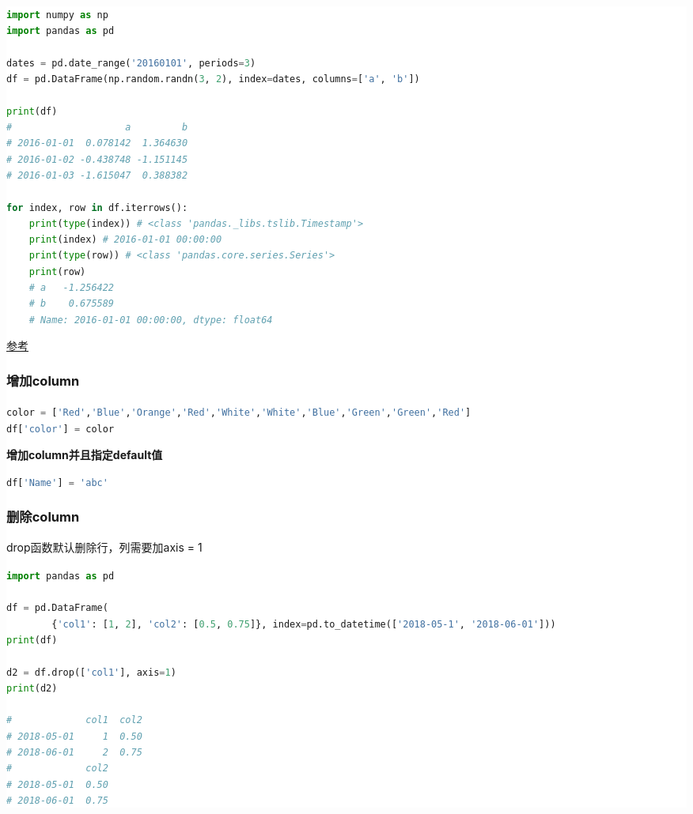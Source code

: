 

```python
import numpy as np
import pandas as pd

dates = pd.date_range('20160101', periods=3)
df = pd.DataFrame(np.random.randn(3, 2), index=dates, columns=['a', 'b'])

print(df)
#                    a         b
# 2016-01-01  0.078142  1.364630
# 2016-01-02 -0.438748 -1.151145
# 2016-01-03 -1.615047  0.388382

for index, row in df.iterrows():
    print(type(index)) # <class 'pandas._libs.tslib.Timestamp'>
    print(index) # 2016-01-01 00:00:00
    print(type(row)) # <class 'pandas.core.series.Series'>
    print(row)
    # a   -1.256422
    # b    0.675589
    # Name: 2016-01-01 00:00:00, dtype: float64
```



[参考](https://blog.csdn.net/ls13552912394/article/details/79349809)



### 增加column



```python
color = ['Red','Blue','Orange','Red','White','White','Blue','Green','Green','Red']
df['color'] = color
```



**增加column并且指定default值**

```python
df['Name'] = 'abc'
```





### 删除column



drop函数默认删除行，列需要加axis = 1

```python
import pandas as pd

df = pd.DataFrame(
        {'col1': [1, 2], 'col2': [0.5, 0.75]}, index=pd.to_datetime(['2018-05-1', '2018-06-01']))
print(df)

d2 = df.drop(['col1'], axis=1)
print(d2)

#             col1  col2
# 2018-05-01     1  0.50
# 2018-06-01     2  0.75
#             col2
# 2018-05-01  0.50
# 2018-06-01  0.75
```